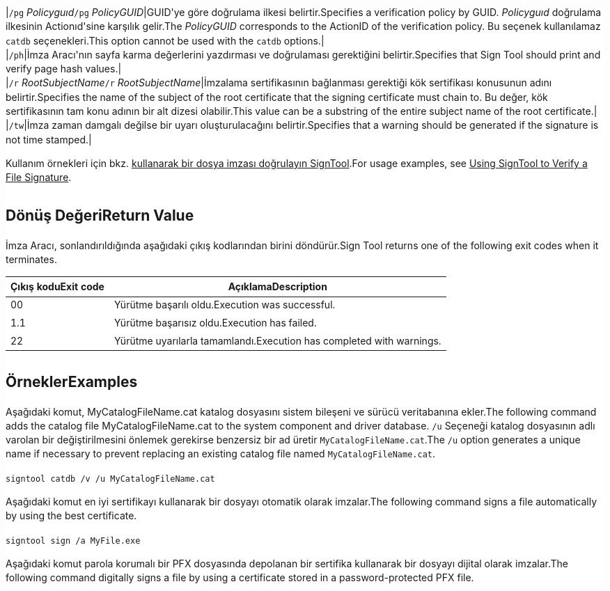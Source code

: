 |<span data-ttu-id="0d376-285">`/pg` *Policyguıd*</span><span class="sxs-lookup"><span data-stu-id="0d376-285">`/pg` *PolicyGUID*</span></span>|<span data-ttu-id="0d376-286">GUID'ye göre doğrulama ilkesi belirtir.</span><span class="sxs-lookup"><span data-stu-id="0d376-286">Specifies a verification policy by GUID.</span></span> <span data-ttu-id="0d376-287">*Policyguıd* doğrulama ilkesinin Actionıd'sine karşılık gelir.</span><span class="sxs-lookup"><span data-stu-id="0d376-287">The *PolicyGUID* corresponds to the ActionID of the verification policy.</span></span> <span data-ttu-id="0d376-288">Bu seçenek kullanılamaz `catdb` seçenekleri.</span><span class="sxs-lookup"><span data-stu-id="0d376-288">This option cannot be used with the `catdb` options.</span></span>|  
|`/ph`|<span data-ttu-id="0d376-289">İmza Aracı'nın sayfa karma değerlerini yazdırması ve doğrulaması gerektiğini belirtir.</span><span class="sxs-lookup"><span data-stu-id="0d376-289">Specifies that Sign Tool should print and verify page hash values.</span></span>|  
|<span data-ttu-id="0d376-290">`/r` *RootSubjectName*</span><span class="sxs-lookup"><span data-stu-id="0d376-290">`/r` *RootSubjectName*</span></span>|<span data-ttu-id="0d376-291">İmzalama sertifikasının bağlanması gerektiği kök sertifikası konusunun adını belirtir.</span><span class="sxs-lookup"><span data-stu-id="0d376-291">Specifies the name of the subject of the root certificate that the signing certificate must chain to.</span></span> <span data-ttu-id="0d376-292">Bu değer, kök sertifikasının tam konu adının bir alt dizesi olabilir.</span><span class="sxs-lookup"><span data-stu-id="0d376-292">This value can be a substring of the entire subject name of the root certificate.</span></span>|  
|`/tw`|<span data-ttu-id="0d376-293">İmza zaman damgalı değilse bir uyarı oluşturulacağını belirtir.</span><span class="sxs-lookup"><span data-stu-id="0d376-293">Specifies that a warning should be generated if the signature is not time stamped.</span></span>|  
  
 <span data-ttu-id="0d376-294">Kullanım örnekleri için bkz. [kullanarak bir dosya imzası doğrulayın SignTool](/windows/desktop/SecCrypto/using-signtool-to-verify-a-file-signature).</span><span class="sxs-lookup"><span data-stu-id="0d376-294">For usage examples, see [Using SignTool to Verify a File Signature](/windows/desktop/SecCrypto/using-signtool-to-verify-a-file-signature).</span></span>  
  
## <a name="return-value"></a><span data-ttu-id="0d376-295">Dönüş Değeri</span><span class="sxs-lookup"><span data-stu-id="0d376-295">Return Value</span></span>  
 <span data-ttu-id="0d376-296">İmza Aracı, sonlandırıldığında aşağıdaki çıkış kodlarından birini döndürür.</span><span class="sxs-lookup"><span data-stu-id="0d376-296">Sign Tool returns one of the following exit codes when it terminates.</span></span>  
  
|<span data-ttu-id="0d376-297">Çıkış kodu</span><span class="sxs-lookup"><span data-stu-id="0d376-297">Exit code</span></span>|<span data-ttu-id="0d376-298">Açıklama</span><span class="sxs-lookup"><span data-stu-id="0d376-298">Description</span></span>|  
|---------------|-----------------|  
|<span data-ttu-id="0d376-299">0</span><span class="sxs-lookup"><span data-stu-id="0d376-299">0</span></span>|<span data-ttu-id="0d376-300">Yürütme başarılı oldu.</span><span class="sxs-lookup"><span data-stu-id="0d376-300">Execution was successful.</span></span>|  
|<span data-ttu-id="0d376-301">1.</span><span class="sxs-lookup"><span data-stu-id="0d376-301">1</span></span>|<span data-ttu-id="0d376-302">Yürütme başarısız oldu.</span><span class="sxs-lookup"><span data-stu-id="0d376-302">Execution has failed.</span></span>|  
|<span data-ttu-id="0d376-303">2</span><span class="sxs-lookup"><span data-stu-id="0d376-303">2</span></span>|<span data-ttu-id="0d376-304">Yürütme uyarılarla tamamlandı.</span><span class="sxs-lookup"><span data-stu-id="0d376-304">Execution has completed with warnings.</span></span>|  
  
## <a name="examples"></a><span data-ttu-id="0d376-305">Örnekler</span><span class="sxs-lookup"><span data-stu-id="0d376-305">Examples</span></span>  
 <span data-ttu-id="0d376-306">Aşağıdaki komut, MyCatalogFileName.cat katalog dosyasını sistem bileşeni ve sürücü veritabanına ekler.</span><span class="sxs-lookup"><span data-stu-id="0d376-306">The following command adds the catalog file MyCatalogFileName.cat to the system component and driver database.</span></span> <span data-ttu-id="0d376-307">`/u` Seçeneği katalog dosyasının adlı varolan bir değiştirilmesini önlemek gerekirse benzersiz bir ad üretir `MyCatalogFileName.cat`.</span><span class="sxs-lookup"><span data-stu-id="0d376-307">The `/u` option generates a unique name if necessary to prevent replacing an existing catalog file named `MyCatalogFileName.cat`.</span></span>  
  
```  
signtool catdb /v /u MyCatalogFileName.cat  
```  
  
 <span data-ttu-id="0d376-308">Aşağıdaki komut en iyi sertifikayı kullanarak bir dosyayı otomatik olarak imzalar.</span><span class="sxs-lookup"><span data-stu-id="0d376-308">The following command signs a file automatically by using the best certificate.</span></span>  
  
```  
signtool sign /a MyFile.exe  
```  
  
 <span data-ttu-id="0d376-309">Aşağıdaki komut parola korumalı bir PFX dosyasında depolanan bir sertifika kullanarak bir dosyayı dijital olarak imzalar.</span><span class="sxs-lookup"><span data-stu-id="0d376-309">The following command digitally signs a file by using a certificate stored in a password-protected PFX file.</span></span>  
  